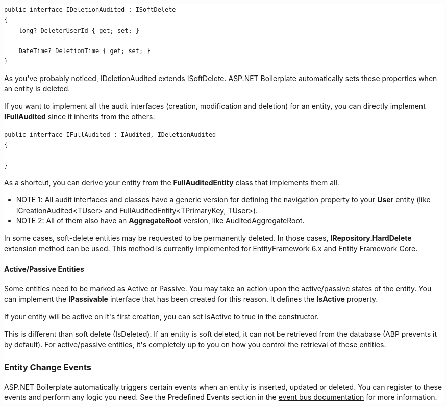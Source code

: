     public interface IDeletionAudited : ISoftDelete
    {
        long? DeleterUserId { get; set; }
    
        DateTime? DeletionTime { get; set; }
    }


As you've probably noticed, IDeletionAudited extends ISoftDelete. ASP.NET Boilerplate
automatically sets these properties when an entity is deleted.

If you want to implement all the audit interfaces (creation, modification
and deletion) for an entity, you can directly implement **IFullAudited**
since it inherits from the others:

    public interface IFullAudited : IAudited, IDeletionAudited
    {
    
    }

As a shortcut, you can derive your entity from the **FullAuditedEntity**
class that implements them all.

-   NOTE 1: All audit interfaces and classes have a generic version for
    defining the navigation property to your **User** entity (like
    ICreationAudited&lt;TUser&gt; and FullAuditedEntity&lt;TPrimaryKey,
    TUser&gt;).
-   NOTE 2: All of them also have an **AggregateRoot** version, like
    AuditedAggregateRoot.

In some cases, soft-delete entities may be requested to be permanently deleted. In those cases, **IRepository.HardDelete** extension method can be used. This method is currently implemented for EntityFramework 6.x and Entity Framework Core.

#### Active/Passive Entities

Some entities need to be marked as Active or Passive. You may take an
action upon the active/passive states of the entity. You can implement the
**IPassivable** interface that has been created for this reason. It defines
the **IsActive** property.

If your entity will be active on it's first creation, you can set IsActive to
true in the constructor.

This is different than soft delete (IsDeleted). If an entity is soft
deleted, it can not be retrieved from the database (ABP prevents it by
default). For active/passive entities, it's completely up to you 
on how you control the retrieval of these entities.

### Entity Change Events

ASP.NET Boilerplate automatically triggers certain events when an entity
is inserted, updated or deleted. You can register to these events
and perform any logic you need. See the Predefined Events section in the [event
bus documentation](/Pages/Documents/EventBus-Domain-Events) for more
information.
